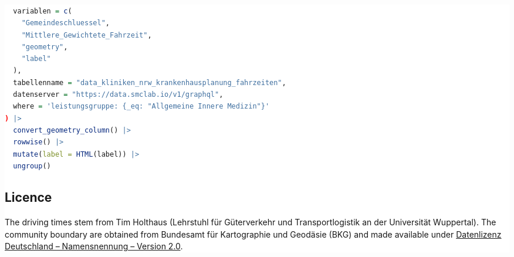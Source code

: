 ```R
  variablen = c(
    "Gemeindeschluessel",
    "Mittlere_Gewichtete_Fahrzeit",
    "geometry",
    "label"
  ),
  tabellenname = "data_kliniken_nrw_krankenhausplanung_fahrzeiten",
  datenserver = "https://data.smclab.io/v1/graphql",
  where = 'leistungsgruppe: {_eq: "Allgemeine Innere Medizin"}'
) |>
  convert_geometry_column() |>
  rowwise() |>
  mutate(label = HTML(label)) |>
  ungroup()
```

## Licence

The driving times stem from Tim Holthaus (Lehrstuhl für Güterverkehr und Transportlogistik an der Universität Wuppertal). The community boundary are obtained from Bundesamt für Kartographie und Geodäsie (BKG) and made available under [Datenlizenz Deutschland – Namensnennung – Version 2.0](https://www.govdata.de/dl-de/by-2-0).